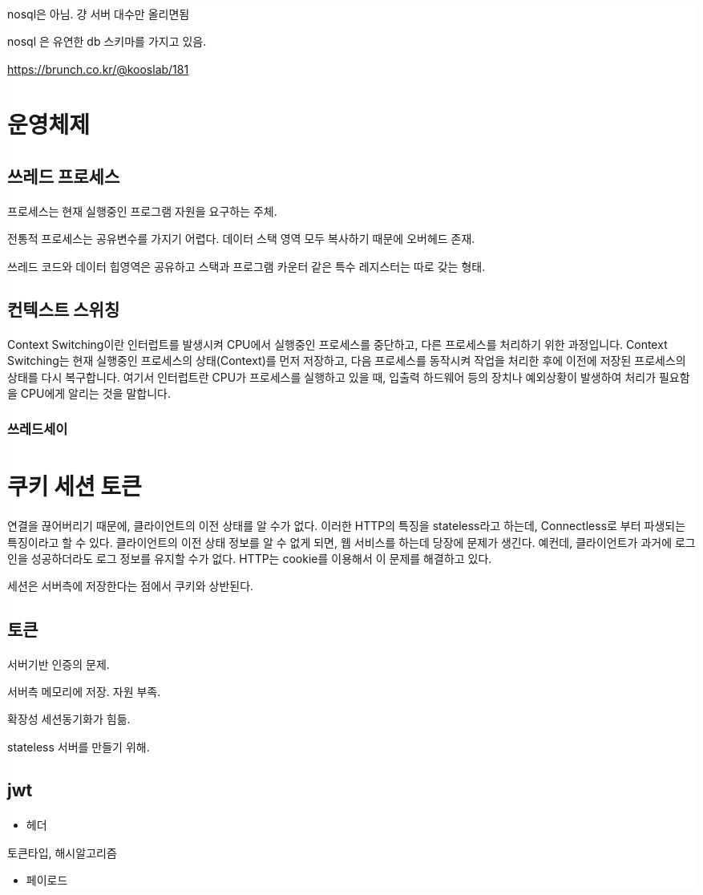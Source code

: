 nosql은 아님. 걍 서버 대수만 올리면됨

nosql 은 유연한 db 스키마를 가지고 있음.


https://brunch.co.kr/@kooslab/181

# 운영체제


## 쓰레드 프로세스

프로세스는 현재 실행중인 프로그램
자원을 요구하는 주체.

전통적 프로세스는 공유변수를 가지기 어렵다. 데이터 스택 영역 모두 복사하기 때문에 오버헤드 존재.

쓰레드 코드와 데이터 힙영역은 공유하고 스택과 프로그램 카운터 같은 특수 레지스터는 따로 갖는 형태.

## 컨텍스트 스위칭

Context Switching이란 인터럽트를 발생시켜 CPU에서 실행중인 프로세스를 중단하고, 다른 프로세스를 처리하기 위한 과정입니다. Context Switching는 현재 실행중인 프로세스의 상태(Context)를 먼저 저장하고, 다음 프로세스를 동작시켜 작업을 처리한 후에 이전에 저장된 프로세스의 상태를 다시 복구합니다. 여기서 인터럽트란 CPU가 프로세스를 실행하고 있을 때, 입출력 하드웨어 등의 장치나 예외상황이 발생하여 처리가 필요함을 CPU에게 알리는 것을 말합니다.



### 쓰레드세이

# 쿠키 세션 토큰

연결을 끊어버리기 때문에, 클라이언트의 이전 상태를 알 수가 없다. 이러한 HTTP의 특징을 stateless라고 하는데, Connectless로 부터 파생되는 특징이라고 할 수 있다. 클라이언트의 이전 상태 정보를 알 수 없게 되면, 웹 서비스를 하는데 당장에 문제가 생긴다. 예컨데, 클라이언트가 과거에 로그인을 성공하더라도 로그 정보를 유지할 수가 없다. HTTP는 cookie를 이용해서 이 문제를 해결하고 있다.

세션은 서버측에 저장한다는 점에서 쿠키와 상반된다.

## 토큰

서버기반 인증의 문제.

서버측 메모리에 저장. 자원 부족.

확장성 세션동기화가 힘듦.

stateless 서버를 만들기 위해.

## jwt

- 헤더

토큰타입, 해시알고리즘

- 페이로드
